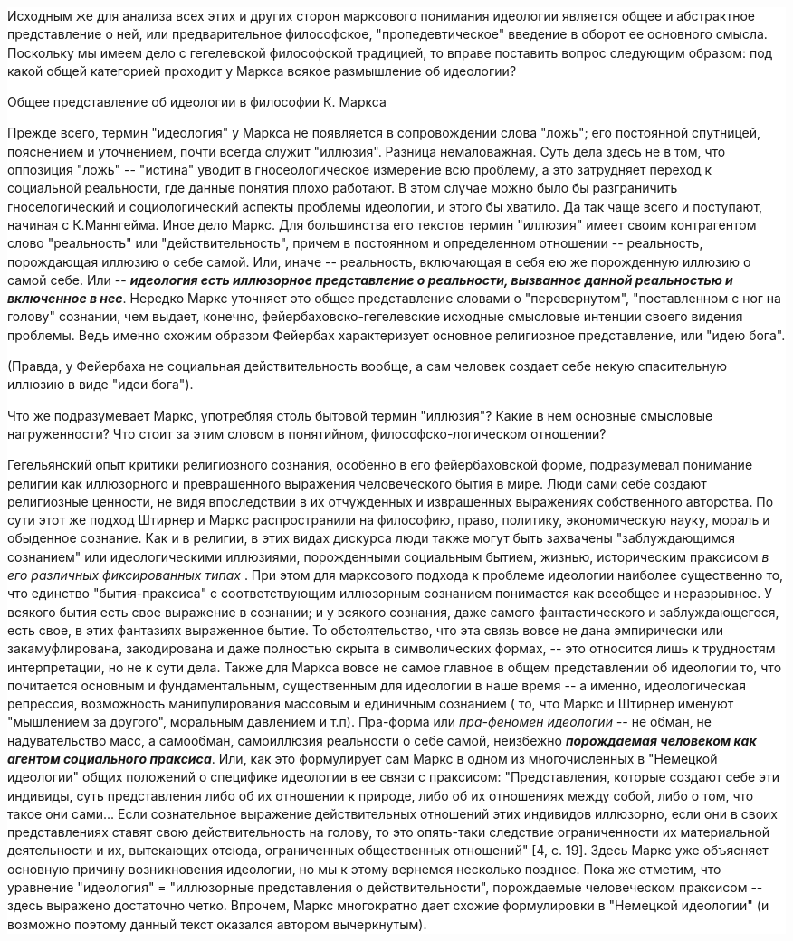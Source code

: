 Исходным же для анализа всех этих и других сторон марксового понимания идеологии является общее и абстрактное представление о ней, или предварительное философское, "пропедевтическое" введение в оборот ее основного смысла. Поскольку мы имеем дело с гегелевской философской традицией, то вправе поставить вопрос следующим образом: под какой общей категорией проходит у Маркса всякое размышление об идеологии?

Общее представление об идеологии в философии К. Маркса

Прежде всего, термин "идеология" у Маркса не появляется в сопровождении слова "ложь"; его постоянной спутницей, пояснением и уточнением, почти всегда служит "иллюзия". Разница немаловажная. Суть дела здесь не в том, что оппозиция "ложь" -- "истина" уводит в гносеологическое измерение всю проблему, а это затрудняет переход к социальной реальности, где данные понятия плохо работают. В этом случае можно было бы разграничить гноселогический и социологический аспекты проблемы идеологии, и этого бы хватило. Да так чаще всего и поступают, начиная с К.Маннгейма. Иное дело Маркс. Для большинства его текстов термин "иллюзия" имеет своим контрагентом слово "реальность" или "действительность", причем в постоянном и определенном отношении -- реальность, порождающая иллюзию о себе самой. Или, иначе -- реальность, включающая в себя ею же порожденную иллюзию о самой себе. Или -- ***идеология есть иллюзорное представление о реальности, вызванное данной реальностью и включенное в нее***. Нередко Маркс уточняет это общее представление словами о "перевернутом", "поставленном с ног на голову" сознании, чем выдает, конечно, фейербаховско-гегелевские исходные смысловые интенции своего видения проблемы. Ведь именно схожим образом Фейербах характеризует основное религиозное представление, или "идею бога".

(Правда, у Фейербаха не социальная действительность вообще, а сам человек создает себе некую спасительную иллюзию в виде "идеи бога").

Что же подразумевает Маркс, употребляя столь бытовой термин "иллюзия"? Какие в нем основные смысловые нагруженности? Что стоит за этим словом в понятийном, философско-логическом отношении?

Гегельянский опыт критики религиозного сознания, особенно в его фейербаховской форме, подразумевал понимание религии как иллюзорного и преврашенного выражения человеческого бытия в мире. Люди сами себе создают религиозные ценности, не видя впоследствии в их отчужденных и изврашенных выражениях собственного авторства. По сути этот же подход Штирнер и Маркс распространили на философию, право, политику, экономическую науку, мораль и обыденное сознание. Как и в религии, в этих видах дискурса люди также могут быть захвачены "заблуждающимся сознанием" или идеологическими иллюзиями, порожденными социальным бытием, жизнью, историческим праксисом *в его различных фиксированных типах* . При этом для марксового подхода к проблеме идеологии наиболее существенно то, что единство "бытия-праксиса" с соответствующим иллюзорным сознанием понимается как всеобщее и неразрывное. У всякого бытия есть свое выражение в сознании; и у всякого сознания, даже самого фантастического и заблуждающегося, есть свое, в этих фантазиях выраженное бытие. То обстоятельство, что эта связь вовсе не дана эмпирически или закамуфлирована, закодирована и даже полностью скрыта в символических формах, -- это относится лишь к трудностям интерпретации, но не к сути дела. Также для Маркса вовсе не самое главное в общем представлении об идеологии то, что почитается основным и фундаментальным, существенным для идеологии в наше время -- а именно, идеологическая репрессия, возможность манипулирования массовым и единичным сознанием ( то, что Маркс и Штирнер именуют "мышлением за другого", моральным давлением и т.п). Пра-форма или *пра-феномен идеологии --* не обман, не надувательство масс, а самообман, самоиллюзия реальности о себе самой, неизбежно ***порождаемая человеком как агентом социального праксиса***. Или, как это формулирует сам Маркс в одном из многочисленных в "Немецкой идеологии" общих положений о специфике идеологии в ее связи с праксисом: "Представления, которые создают себе эти индивиды, суть представления либо об их отношении к природе, либо об их отношениях между собой, либо о том, что такое они сами... Если сознательное выражение действительных отношений этих индивидов иллюзорно, если они в своих представлениях ставят свою действительность на голову, то это опять-таки следствие ограниченности их материальной деятельности и их, вытекающих отсюда, ограниченных общественных отношений" \[4, c. 19\]. Здесь Маркс уже объясняет основную причину возникновения идеологии, но мы к этому вернемся несколько позднее. Пока же отметим, что уравнение "идеология" = "иллюзорные представления о действительности", порождаемые человеческом праксисом -- здесь выражено достаточно четко. Впрочем, Маркс многократно дает схожие формулировки в "Немецкой идеологии" (и возможно поэтому данный текст оказался автором вычеркнутым).
